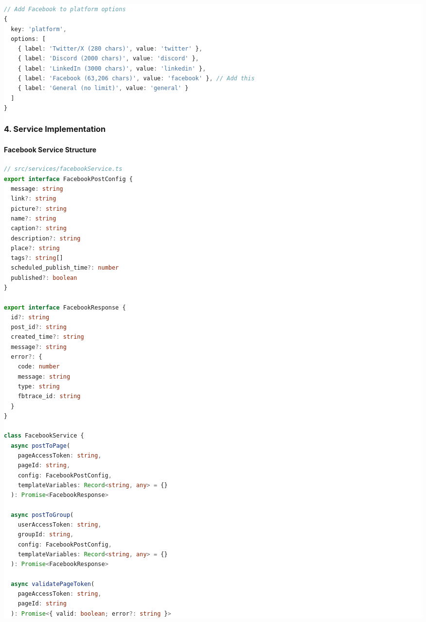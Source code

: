 ```typescript
// Add Facebook to platform options
{
  key: 'platform',
  options: [
    { label: 'Twitter/X (280 chars)', value: 'twitter' },
    { label: 'Discord (2000 chars)', value: 'discord' },
    { label: 'LinkedIn (3000 chars)', value: 'linkedin' },
    { label: 'Facebook (63,206 chars)', value: 'facebook' }, // Add this
    { label: 'General (no limit)', value: 'general' }
  ]
}
```

### 4. Service Implementation

#### Facebook Service Structure
```typescript
// src/services/facebookService.ts
export interface FacebookPostConfig {
  message: string
  link?: string
  picture?: string
  name?: string
  caption?: string
  description?: string
  place?: string
  tags?: string[]
  scheduled_publish_time?: number
  published?: boolean
}

export interface FacebookResponse {
  id?: string
  post_id?: string
  created_time?: string
  message?: string
  error?: {
    code: number
    message: string
    type: string
    fbtrace_id: string
  }
}

class FacebookService {
  async postToPage(
    pageAccessToken: string,
    pageId: string,
    config: FacebookPostConfig,
    templateVariables: Record<string, any> = {}
  ): Promise<FacebookResponse>

  async postToGroup(
    userAccessToken: string,
    groupId: string,
    config: FacebookPostConfig,
    templateVariables: Record<string, any> = {}
  ): Promise<FacebookResponse>

  async validatePageToken(
    pageAccessToken: string,
    pageId: string
  ): Promise<{ valid: boolean; error?: string }>
```
